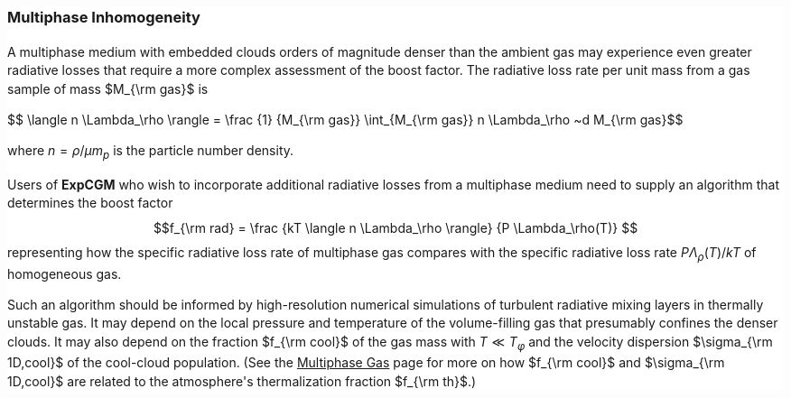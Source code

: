 ### Multiphase Inhomogeneity

A multiphase medium with embedded clouds orders of magnitude denser than the ambient gas may experience even greater radiative losses that require a more complex assessment of the boost factor. The radiative loss rate per unit mass from a gas sample of mass $M_{\rm gas}$ is

<p>
  $$ \langle n \Lambda_\rho \rangle  = \frac {1} {M_{\rm gas}} \int_{M_{\rm gas}} n \Lambda_\rho ~d M_{\rm gas}$$
</p>

where $n = \rho / \mu m_p$ is the particle number density. 

Users of **ExpCGM** who wish to incorporate additional radiative losses from a multiphase medium need to supply an algorithm that determines the boost factor
  $$f_{\rm rad} = \frac {kT \langle n \Lambda_\rho \rangle} {P \Lambda_\rho(T)} $$
representing how the specific radiative loss rate of multiphase gas compares with the specific radiative loss rate $P \Lambda_\rho (T) / kT$ of homogeneous gas. 

Such an algorithm should be informed by high-resolution numerical simulations of turbulent radiative mixing layers in thermally unstable gas. It may depend on the local pressure and temperature of the volume-filling gas that presumably confines the denser clouds. It may also depend on the fraction $f_{\rm cool}$ of the gas mass with $T \ll T_\varphi$ and the velocity dispersion $\sigma_{\rm 1D,cool}$ of the cool-cloud population. (See the [Multiphase Gas](MultiphaseGas) page for more on how $f_{\rm cool}$ and $\sigma_{\rm 1D,cool}$ are related to the atmosphere's thermalization fraction $f_{\rm th}$.) 
